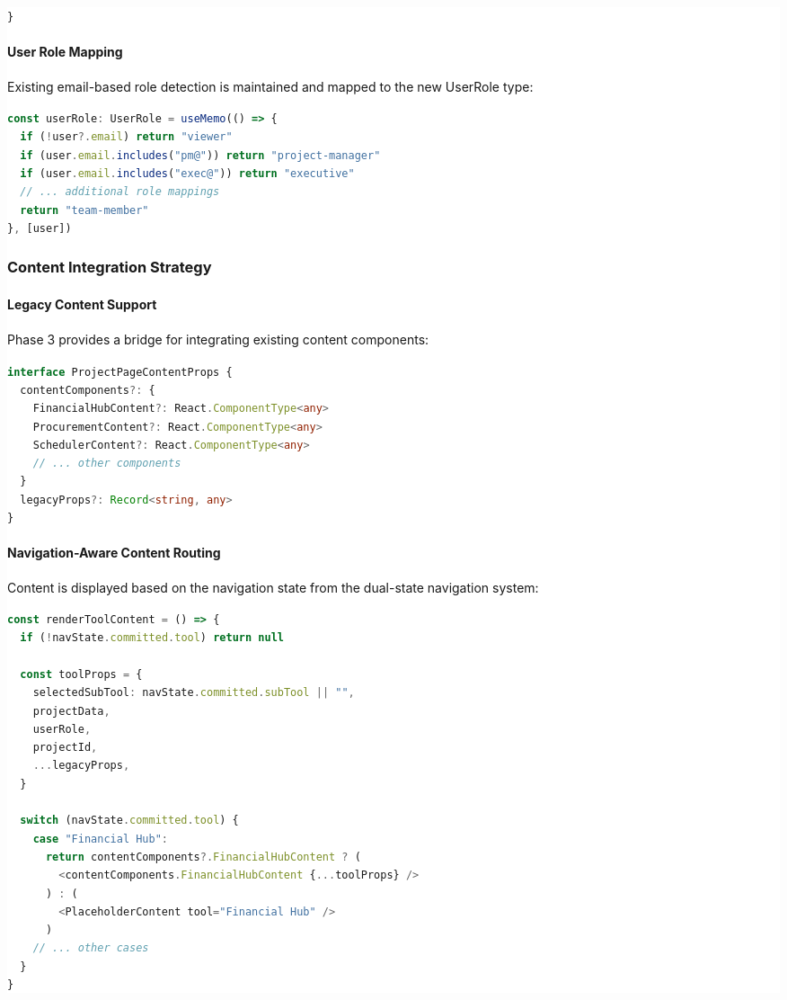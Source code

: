 ```typescript
}
```

#### User Role Mapping

Existing email-based role detection is maintained and mapped to the new UserRole type:

```typescript
const userRole: UserRole = useMemo(() => {
  if (!user?.email) return "viewer"
  if (user.email.includes("pm@")) return "project-manager"
  if (user.email.includes("exec@")) return "executive"
  // ... additional role mappings
  return "team-member"
}, [user])
```

### Content Integration Strategy

#### Legacy Content Support

Phase 3 provides a bridge for integrating existing content components:

```typescript
interface ProjectPageContentProps {
  contentComponents?: {
    FinancialHubContent?: React.ComponentType<any>
    ProcurementContent?: React.ComponentType<any>
    SchedulerContent?: React.ComponentType<any>
    // ... other components
  }
  legacyProps?: Record<string, any>
}
```

#### Navigation-Aware Content Routing

Content is displayed based on the navigation state from the dual-state navigation system:

```typescript
const renderToolContent = () => {
  if (!navState.committed.tool) return null

  const toolProps = {
    selectedSubTool: navState.committed.subTool || "",
    projectData,
    userRole,
    projectId,
    ...legacyProps,
  }

  switch (navState.committed.tool) {
    case "Financial Hub":
      return contentComponents?.FinancialHubContent ? (
        <contentComponents.FinancialHubContent {...toolProps} />
      ) : (
        <PlaceholderContent tool="Financial Hub" />
      )
    // ... other cases
  }
}
```
